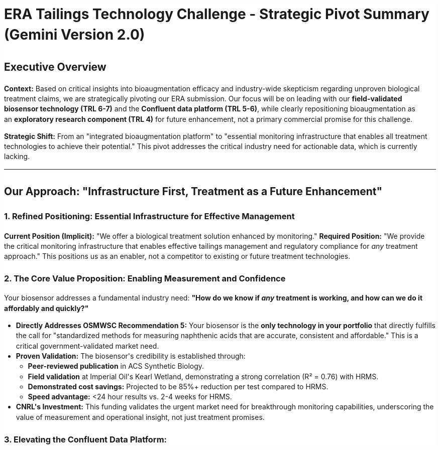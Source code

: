 # ERA Tailings Technology Challenge - Strategic Pivot Summary (Gemini Version 2.0)

## Executive Overview

**Context:** Based on critical insights into bioaugmentation efficacy and industry-wide skepticism regarding unproven biological treatment claims, we are strategically pivoting our ERA submission. Our focus will be on leading with our **field-validated biosensor technology (TRL 6-7)** and the **Confluent data platform (TRL 5-6)**, while clearly repositioning bioaugmentation as an **exploratory research component (TRL 4)** for future enhancement, not a primary commercial promise for this challenge.

**Strategic Shift:** From an "integrated bioaugmentation platform" to "essential monitoring infrastructure that enables all treatment technologies to achieve their potential." This pivot addresses the critical industry need for actionable data, which is currently lacking.

---

## Our Approach: "Infrastructure First, Treatment as a Future Enhancement"

### 1. **Refined Positioning: Essential Infrastructure for Effective Management**
**Current Position (Implicit):** "We offer a biological treatment solution enhanced by monitoring."
**Required Position:** "We provide the critical monitoring infrastructure that enables effective tailings management and regulatory compliance for *any* treatment approach." This positions us as an enabler, not a competitor to existing or future treatment technologies.

### 2. **The Core Value Proposition: Enabling Measurement and Confidence**

Your biosensor addresses a fundamental industry need: **"How do we know if *any* treatment is working, and how can we do it affordably and quickly?"**

*   **Directly Addresses OSMWSC Recommendation 5:** Your biosensor is the **only technology in your portfolio** that directly fulfills the call for "standardized methods for measuring naphthenic acids that are accurate, consistent and affordable." This is a critical government-validated market need.
*   **Proven Validation:** The biosensor's credibility is established through:
    *   **Peer-reviewed publication** in ACS Synthetic Biology.
    *   **Field validation** at Imperial Oil's Kearl Wetland, demonstrating a strong correlation (R² = 0.76) with HRMS.
    *   **Demonstrated cost savings:** Projected to be 85%+ reduction per test compared to HRMS.
    *   **Speed advantage:** <24 hour results vs. 2-4 weeks for HRMS.
*   **CNRL's Investment:** This funding validates the urgent market need for breakthrough monitoring capabilities, underscoring the value of measurement and operational insight, not just treatment promises.

### 3. **Elevating the Confluent Data Platform:**
